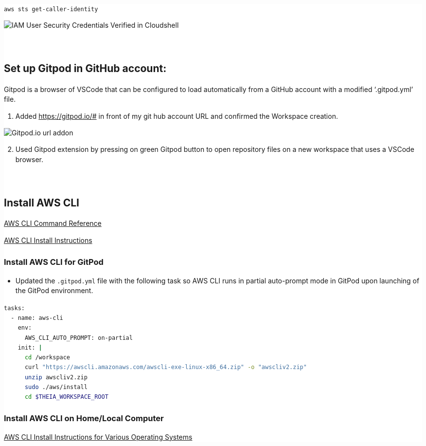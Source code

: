```sh
aws sts get-caller-identity
```
  
![IAM User Security Credentials Verified in Cloudshell](https://github.com/SBecraft/Project-aws-bootcamp-cruddur-2023/blob/main/aws-bootcamp-cruddur-2023-main/docs/assets/week-0-assets/cloudshell-screenshot-new.png)

&NewLine;
&NewLine;
&nbsp;


## Set up Gitpod in GitHub account:
Gitpod is a browser of VSCode that can be configured to load automatically from a GitHub account with a modified ‘.gitpod.yml’ file.

1.	Added https://gitpod.io/# in front of my git hub account URL and confirmed the Workspace creation.

![Gitpod.io url addon]( https://github.com/SBecraft/aws-bootcamp-cruddur-2023/blob/main/_docs/assets/week-0-assets/gitpod-io.png)


2.	Used Gitpod extension by pressing on green Gitpod button to open repository files on a new workspace that uses a VSCode browser.

&NewLine;
&NewLine;
&nbsp;
 
## Install AWS CLI 
[AWS CLI Command Reference](https://docs.aws.amazon.com/cli/latest/)

[AWS CLI Install Instructions](https://docs.aws.amazon.com/cli/latest/userguide/getting-started-install.html)

### Install AWS CLI for GitPod 
-	Updated the `.gitpod.yml` file with the following task so AWS CLI runs in partial auto-prompt mode in GitPod upon launching of the GitPod environment.
```sh
tasks:
  - name: aws-cli
    env:
      AWS_CLI_AUTO_PROMPT: on-partial
    init: |
      cd /workspace
      curl "https://awscli.amazonaws.com/awscli-exe-linux-x86_64.zip" -o "awscliv2.zip"
      unzip awscliv2.zip
      sudo ./aws/install
      cd $THEIA_WORKSPACE_ROOT
```



### Install AWS CLI on Home/Local Computer
[AWS CLI Install Instructions for Various Operating Systems](https://docs.aws.amazon.com/cli/latest/userguide/getting-started-install.html)
